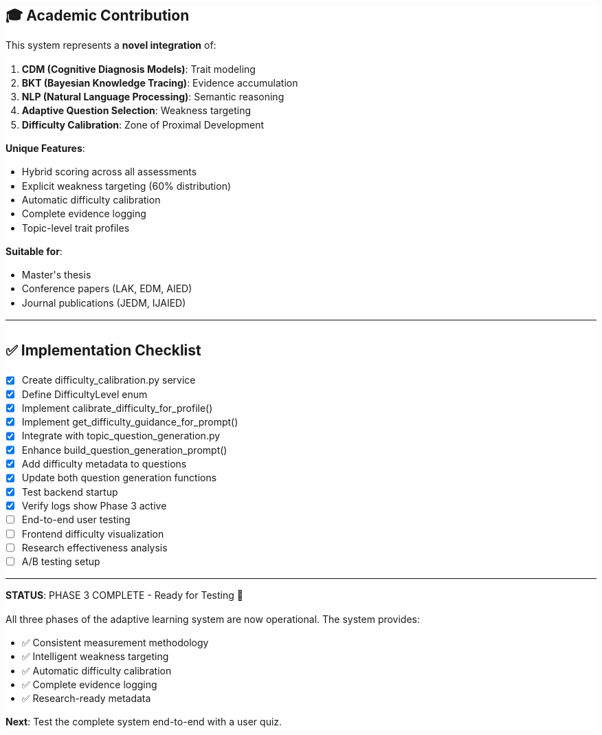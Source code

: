 
## 🎓 Academic Contribution

This system represents a **novel integration** of:

1. **CDM (Cognitive Diagnosis Models)**: Trait modeling
2. **BKT (Bayesian Knowledge Tracing)**: Evidence accumulation
3. **NLP (Natural Language Processing)**: Semantic reasoning
4. **Adaptive Question Selection**: Weakness targeting
5. **Difficulty Calibration**: Zone of Proximal Development

**Unique Features**:
- Hybrid scoring across all assessments
- Explicit weakness targeting (60% distribution)
- Automatic difficulty calibration
- Complete evidence logging
- Topic-level trait profiles

**Suitable for**:
- Master's thesis
- Conference papers (LAK, EDM, AIED)
- Journal publications (JEDM, IJAIED)

---

## ✅ Implementation Checklist

- [x] Create difficulty_calibration.py service
- [x] Define DifficultyLevel enum
- [x] Implement calibrate_difficulty_for_profile()
- [x] Implement get_difficulty_guidance_for_prompt()
- [x] Integrate with topic_question_generation.py
- [x] Enhance build_question_generation_prompt()
- [x] Add difficulty metadata to questions
- [x] Update both question generation functions
- [x] Test backend startup
- [x] Verify logs show Phase 3 active
- [ ] End-to-end user testing
- [ ] Frontend difficulty visualization
- [ ] Research effectiveness analysis
- [ ] A/B testing setup

---

**STATUS**: PHASE 3 COMPLETE - Ready for Testing 🎉

All three phases of the adaptive learning system are now operational. The system provides:
- ✅ Consistent measurement methodology
- ✅ Intelligent weakness targeting
- ✅ Automatic difficulty calibration
- ✅ Complete evidence logging
- ✅ Research-ready metadata

**Next**: Test the complete system end-to-end with a user quiz.
